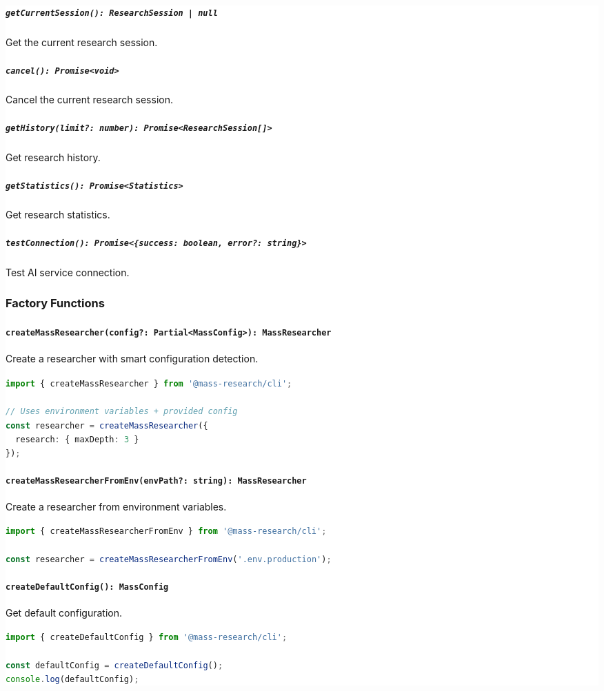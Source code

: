 ##### `getCurrentSession(): ResearchSession | null`

Get the current research session.

##### `cancel(): Promise<void>`

Cancel the current research session.

##### `getHistory(limit?: number): Promise<ResearchSession[]>`

Get research history.

##### `getStatistics(): Promise<Statistics>`

Get research statistics.

##### `testConnection(): Promise<{success: boolean, error?: string}>`

Test AI service connection.

### Factory Functions

#### `createMassResearcher(config?: Partial<MassConfig>): MassResearcher`

Create a researcher with smart configuration detection.

```typescript
import { createMassResearcher } from '@mass-research/cli';

// Uses environment variables + provided config
const researcher = createMassResearcher({
  research: { maxDepth: 3 }
});
```

#### `createMassResearcherFromEnv(envPath?: string): MassResearcher`

Create a researcher from environment variables.

```typescript
import { createMassResearcherFromEnv } from '@mass-research/cli';

const researcher = createMassResearcherFromEnv('.env.production');
```

#### `createDefaultConfig(): MassConfig`

Get default configuration.

```typescript
import { createDefaultConfig } from '@mass-research/cli';

const defaultConfig = createDefaultConfig();
console.log(defaultConfig);
```
